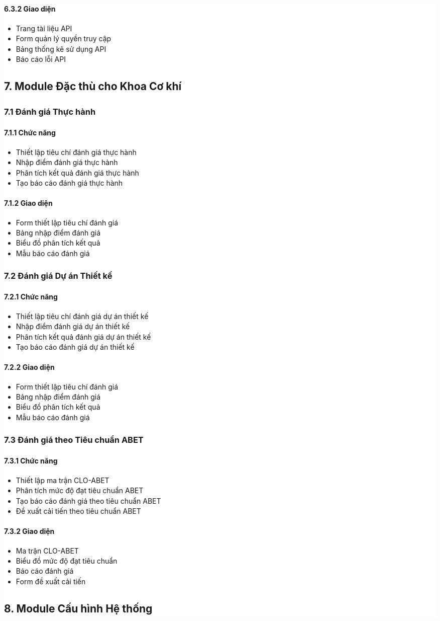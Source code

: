 #### 6.3.2 Giao diện
- Trang tài liệu API
- Form quản lý quyền truy cập
- Bảng thống kê sử dụng API
- Báo cáo lỗi API

## 7. Module Đặc thù cho Khoa Cơ khí

### 7.1 Đánh giá Thực hành
#### 7.1.1 Chức năng
- Thiết lập tiêu chí đánh giá thực hành
- Nhập điểm đánh giá thực hành
- Phân tích kết quả đánh giá thực hành
- Tạo báo cáo đánh giá thực hành

#### 7.1.2 Giao diện
- Form thiết lập tiêu chí đánh giá
- Bảng nhập điểm đánh giá
- Biểu đồ phân tích kết quả
- Mẫu báo cáo đánh giá

### 7.2 Đánh giá Dự án Thiết kế
#### 7.2.1 Chức năng
- Thiết lập tiêu chí đánh giá dự án thiết kế
- Nhập điểm đánh giá dự án thiết kế
- Phân tích kết quả đánh giá dự án thiết kế
- Tạo báo cáo đánh giá dự án thiết kế

#### 7.2.2 Giao diện
- Form thiết lập tiêu chí đánh giá
- Bảng nhập điểm đánh giá
- Biểu đồ phân tích kết quả
- Mẫu báo cáo đánh giá

### 7.3 Đánh giá theo Tiêu chuẩn ABET
#### 7.3.1 Chức năng
- Thiết lập ma trận CLO-ABET
- Phân tích mức độ đạt tiêu chuẩn ABET
- Tạo báo cáo đánh giá theo tiêu chuẩn ABET
- Đề xuất cải tiến theo tiêu chuẩn ABET

#### 7.3.2 Giao diện
- Ma trận CLO-ABET
- Biểu đồ mức độ đạt tiêu chuẩn
- Báo cáo đánh giá
- Form đề xuất cải tiến

## 8. Module Cấu hình Hệ thống
